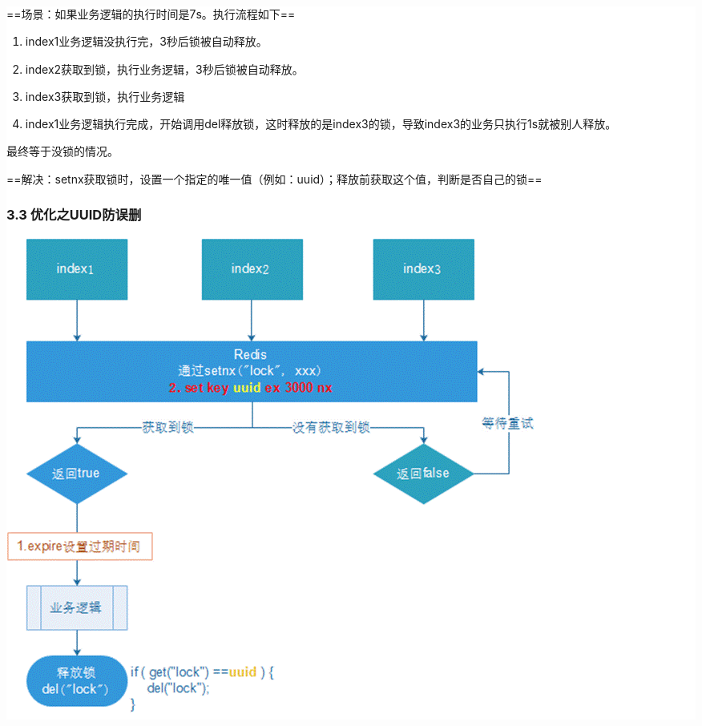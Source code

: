==场景：如果业务逻辑的执行时间是7s。执行流程如下==

1. index1业务逻辑没执行完，3秒后锁被自动释放。

2. index2获取到锁，执行业务逻辑，3秒后锁被自动释放。

3. index3获取到锁，执行业务逻辑

4. index1业务逻辑执行完成，开始调用del释放锁，这时释放的是index3的锁，导致index3的业务只执行1s就被别人释放。

最终等于没锁的情况。

==解决：setnx获取锁时，设置一个指定的唯一值（例如：uuid）；释放前获取这个值，判断是否自己的锁==

### 3.3 优化之UUID防误删

![1568174534027](./image/clip_image030.gif)
